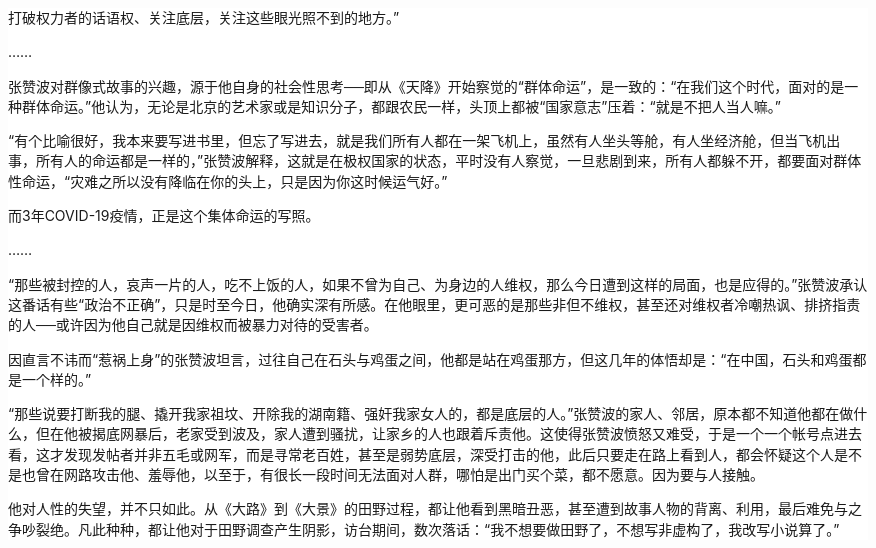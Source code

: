 打破权力者的话语权、关注底层，关注这些眼光照不到的地方。”</p><p>……</p><p>张赞波对群像式故事的兴趣，源于他自身的社会性思考──即从《天降》开始察觉的“群体命运”，是一致的：“在我们这个时代，面对的是一种群体命运。”他认为，无论是北京的艺术家或是知识分子，都跟农民一样，头顶上都被“国家意志”压着：“就是不把人当人嘛。”</p><p>“有个比喻很好，我本来要写进书里，但忘了写进去，就是我们所有人都在一架飞机上，虽然有人坐头等舱，有人坐经济舱，但当飞机出事，所有人的命运都是一样的，”张赞波解释，这就是在极权国家的状态，平时没有人察觉，一旦悲剧到来，所有人都躲不开，都要面对群体性命运，“灾难之所以没有降临在你的头上，只是因为你这时候运气好。”</p><p>而3年COVID-19疫情，正是这个集体命运的写照。</p><p>……</p><p>“那些被封控的人，哀声一片的人，吃不上饭的人，如果不曾为自己、为身边的人维权，那么今日遭到这样的局面，也是应得的。”张赞波承认这番话有些“政治不正确”，只是时至今日，他确实深有所感。在他眼里，更可恶的是那些非但不维权，甚至还对维权者冷嘲热讽、排挤指责的人──或许因为他自己就是因维权而被暴力对待的受害者。</p><p>因直言不讳而“惹祸上身”的张赞波坦言，过往自己在石头与鸡蛋之间，他都是站在鸡蛋那方，但这几年的体悟却是：“在中国，石头和鸡蛋都是一个样的。”</p><p>“那些说要打断我的腿、撬开我家祖坟、开除我的湖南籍、强奸我家女人的，都是底层的人。”张赞波的家人、邻居，原本都不知道他都在做什么，但在他被揭底网暴后，老家受到波及，家人遭到骚扰，让家乡的人也跟着斥责他。这使得张赞波愤怒又难受，于是一个一个帐号点进去看，这才发现发帖者并非五毛或网军，而是寻常老百姓，甚至是弱势底层，深受打击的他，此后只要走在路上看到人，都会怀疑这个人是不是也曾在网路攻击他、羞辱他，以至于，有很长一段时间无法面对人群，哪怕是出门买个菜，都不愿意。因为要与人接触。</p><p>他对人性的失望，并不只如此。从《大路》到《大景》的田野过程，都让他看到黑暗丑恶，甚至遭到故事人物的背离、利用，最后难免与之争吵裂绝。凡此种种，都让他对于田野调查产生阴影，访台期间，数次落话：“我不想要做田野了，不想写非虚构了，我改写小说算了。”</p></blockquote><div class="addtoany_share_save_container addtoany_content addtoany_content_bottom"><div class="a2a_kit a2a_kit_size_32 addtoany_list" data-a2a-url="https://chinadigitaltimes.net/chinese/716167.html" data-a2a-title="【CDT关注】报导者｜专访《大景》作者张赞波：在风景与囚笼里，无力者唯一的有力"><a class="a2a_button_facebook" href="https://www.addtoany.com/add_to/facebook?linkurl=https%3A%2F%2Fchinadigitaltimes.net%2Fchinese%2F716167.html&amp;linkname=%E3%80%90CDT%E5%85%B3%E6%B3%A8%E3%80%91%E6%8A%A5%E5%AF%BC%E8%80%85%EF%BD%9C%E4%B8%93%E8%AE%BF%E3%80%8A%E5%A4%A7%E6%99%AF%E3%80%8B%E4%BD%9C%E8%80%85%E5%BC%A0%E8%B5%9E%E6%B3%A2%EF%BC%9A%E5%9C%A8%E9%A3%8E%E6%99%AF%E4%B8%8E%E5%9B%9A%E7%AC%BC%E9%87%8C%EF%BC%8C%E6%97%A0%E5%8A%9B%E8%80%85%E5%94%AF%E4%B8%80%E7%9A%84%E6%9C%89%E5%8A%9B" title="Facebook" rel="nofollow noopener" target="_blank"></a><a class="a2a_button_twitter" href="https://www.addtoany.com/add_to/twitter?linkurl=https%3A%2F%2Fchinadigitaltimes.net%2Fchinese%2F716167.html&amp;linkname=%E3%80%90CDT%E5%85%B3%E6%B3%A8%E3%80%91%E6%8A%A5%E5%AF%BC%E8%80%85%EF%BD%9C%E4%B8%93%E8%AE%BF%E3%80%8A%E5%A4%A7%E6%99%AF%E3%80%8B%E4%BD%9C%E8%80%85%E5%BC%A0%E8%B5%9E%E6%B3%A2%EF%BC%9A%E5%9C%A8%E9%A3%8E%E6%99%AF%E4%B8%8E%E5%9B%9A%E7%AC%BC%E9%87%8C%EF%BC%8C%E6%97%A0%E5%8A%9B%E8%80%85%E5%94%AF%E4%B8%80%E7%9A%84%E6%9C%89%E5%8A%9B" title="Twitter" rel="nofollow noopener" target="_blank"></a><a class="a2a_button_telegram" href="https://www.addtoany.com/add_to/telegram?linkurl=https%3A%2F%2Fchinadigitaltimes.net%2Fchinese%2F716167.html&amp;linkname=%E3%80%90CDT%E5%85%B3%E6%B3%A8%E3%80%91%E6%8A%A5%E5%AF%BC%E8%80%85%EF%BD%9C%E4%B8%93%E8%AE%BF%E3%80%8A%E5%A4%A7%E6%99%AF%E3%80%8B%E4%BD%9C%E8%80%85%E5%BC%A0%E8%B5%9E%E6%B3%A2%EF%BC%9A%E5%9C%A8%E9%A3%8E%E6%99%AF%E4%B8%8E%E5%9B%9A%E7%AC%BC%E9%87%8C%EF%BC%8C%E6%97%A0%E5%8A%9B%E8%80%85%E5%94%AF%E4%B8%80%E7%9A%84%E6%9C%89%E5%8A%9B" title="Telegram" rel="nofollow noopener" target="_blank"></a><a class="a2a_button_reddit" href="https://www.addtoany.com/add_to/reddit?linkurl=https%3A%2F%2Fchinadigitaltimes.net%2Fchinese%2F716167.html&amp;linkname=%E3%80%90CDT%E5%85%B3%E6%B3%A8%E3%80%91%E6%8A%A5%E5%AF%BC%E8%80%85%EF%BD%9C%E4%B8%93%E8%AE%BF%E3%80%8A%E5%A4%A7%E6%99%AF%E3%80%8B%E4%BD%9C%E8%80%85%E5%BC%A0%E8%B5%9E%E6%B3%A2%EF%BC%9A%E5%9C%A8%E9%A3%8E%E6%99%AF%E4%B8%8E%E5%9B%9A%E7%AC%BC%E9%87%8C%EF%BC%8C%E6%97%A0%E5%8A%9B%E8%80%85%E5%94%AF%E4%B8%80%E7%9A%84%E6%9C%89%E5%8A%9B" title="Reddit" rel="nofollow noopener" target="_blank"></a><a class="a2a_button_whatsapp" href="https://www.addtoany.com/add_to/whatsapp?linkurl=https%3A%2F%2Fchinadigitaltimes.net%2Fchinese%2F716167.html&amp;linkname=%E3%80%90CDT%E5%85%B3%E6%B3%A8%E3%80%91%E6%8A%A5%E5%AF%BC%E8%80%85%EF%BD%9C%E4%B8%93%E8%AE%BF%E3%80%8A%E5%A4%A7%E6%99%AF%E3%80%8B%E4%BD%9C%E8%80%85%E5%BC%A0%E8%B5%9E%E6%B3%A2%EF%BC%9A%E5%9C%A8%E9%A3%8E%E6%99%AF%E4%B8%8E%E5%9B%9A%E7%AC%BC%E9%87%8C%EF%BC%8C%E6%97%A0%E5%8A%9B%E8%80%85%E5%94%AF%E4%B8%80%E7%9A%84%E6%9C%89%E5%8A%9B" title="WhatsApp" rel="nofollow noopener" target="_blank"></a><a class="a2a_button_email" href="https://www.addtoany.com/add_to/email?linkurl=https%3A%2F%2Fchinadigitaltimes.net%2Fchinese%2F716167.html&amp;linkname=%E3%80%90CDT%E5%85%B3%E6%B3%A8%E3%80%91%E6%8A%A5%E5%AF%BC%E8%80%85%EF%BD%9C%E4%B8%93%E8%AE%BF%E3%80%8A%E5%A4%A7%E6%99%AF%E3%80%8B%E4%BD%9C%E8%80%85%E5%BC%A0%E8%B5%9E%E6%B3%A2%EF%BC%9A%E5%9C%A8%E9%A3%8E%E6%99%AF%E4%B8%8E%E5%9B%9A%E7%AC%BC%E9%87%8C%EF%BC%8C%E6%97%A0%E5%8A%9B%E8%80%85%E5%94%AF%E4%B8%80%E7%9A%84%E6%9C%89%E5%8A%9B" title="Email" rel="nofollow noopener" target="_blank"></a><a class="a2a_button_copy_link" href="https://www.addtoany.com/add_to/copy_link?linkurl=https%3A%2F%2Fchinadigitaltimes.net%2Fchinese%2F716167.html&amp;linkname=%E3%80%90CDT%E5%85%B3%E6%B3%A8%E3%80%91%E6%8A%A5%E5%AF%BC%E8%80%85%EF%BD%9C%E4%B8%93%E8%AE%BF%E3%80%8A%E5%A4%A7%E6%99%AF%E3%80%8B%E4%BD%9C%E8%80%85%E5%BC%A0%E8%B5%9E%E6%B3%A2%EF%BC%9A%E5%9C%A8%E9%A3%8E%E6%99%AF%E4%B8%8E%E5%9B%9A%E7%AC%BC%E9%87%8C%EF%BC%8C%E6%97%A0%E5%8A%9B%E8%80%85%E5%94%AF%E4%B8%80%E7%9A%84%E6%9C%89%E5%8A%9B" title="Copy Link" rel="nofollow noopener" target="_blank"></a><a class="a2a_dd addtoany_share_save addtoany_share" href="https://www.addtoany.com/share"></a></div></div>
